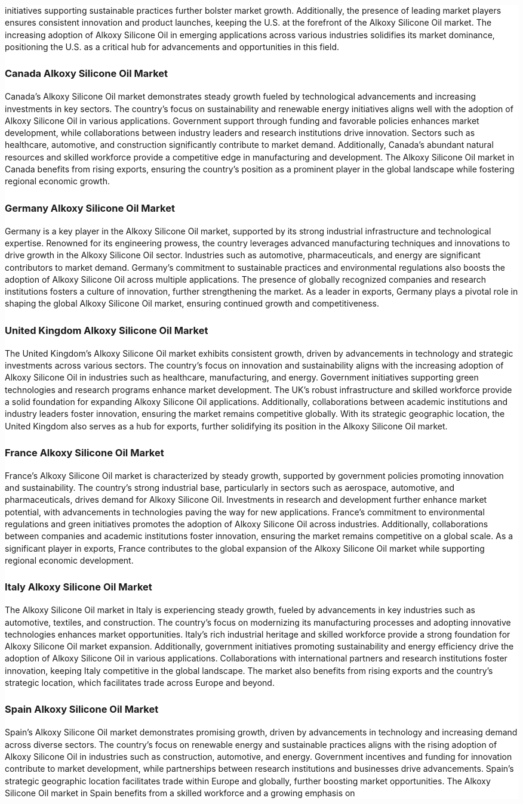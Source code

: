 initiatives supporting sustainable practices further bolster market growth. Additionally, the presence of leading market players ensures consistent innovation and product launches, keeping the U.S. at the forefront of the Alkoxy Silicone Oil market. The increasing adoption of Alkoxy Silicone Oil in emerging applications across various industries solidifies its market dominance, positioning the U.S. as a critical hub for advancements and opportunities in this field.</p><h3>Canada Alkoxy Silicone Oil Market</h3><p>Canada&rsquo;s Alkoxy Silicone Oil market demonstrates steady growth fueled by technological advancements and increasing investments in key sectors. The country&rsquo;s focus on sustainability and renewable energy initiatives aligns well with the adoption of Alkoxy Silicone Oil in various applications. Government support through funding and favorable policies enhances market development, while collaborations between industry leaders and research institutions drive innovation. Sectors such as healthcare, automotive, and construction significantly contribute to market demand. Additionally, Canada&rsquo;s abundant natural resources and skilled workforce provide a competitive edge in manufacturing and development. The Alkoxy Silicone Oil market in Canada benefits from rising exports, ensuring the country&rsquo;s position as a prominent player in the global landscape while fostering regional economic growth.</p><h3>Germany Alkoxy Silicone Oil Market</h3><p>Germany is a key player in the Alkoxy Silicone Oil market, supported by its strong industrial infrastructure and technological expertise. Renowned for its engineering prowess, the country leverages advanced manufacturing techniques and innovations to drive growth in the Alkoxy Silicone Oil sector. Industries such as automotive, pharmaceuticals, and energy are significant contributors to market demand. Germany&rsquo;s commitment to sustainable practices and environmental regulations also boosts the adoption of Alkoxy Silicone Oil across multiple applications. The presence of globally recognized companies and research institutions fosters a culture of innovation, further strengthening the market. As a leader in exports, Germany plays a pivotal role in shaping the global Alkoxy Silicone Oil market, ensuring continued growth and competitiveness.</p><h3>United Kingdom Alkoxy Silicone Oil Market</h3><p>The United Kingdom&rsquo;s Alkoxy Silicone Oil market exhibits consistent growth, driven by advancements in technology and strategic investments across various sectors. The country&rsquo;s focus on innovation and sustainability aligns with the increasing adoption of Alkoxy Silicone Oil in industries such as healthcare, manufacturing, and energy. Government initiatives supporting green technologies and research programs enhance market development. The UK&rsquo;s robust infrastructure and skilled workforce provide a solid foundation for expanding Alkoxy Silicone Oil applications. Additionally, collaborations between academic institutions and industry leaders foster innovation, ensuring the market remains competitive globally. With its strategic geographic location, the United Kingdom also serves as a hub for exports, further solidifying its position in the Alkoxy Silicone Oil market.</p><h3>France Alkoxy Silicone Oil Market</h3><p>France&rsquo;s Alkoxy Silicone Oil market is characterized by steady growth, supported by government policies promoting innovation and sustainability. The country&rsquo;s strong industrial base, particularly in sectors such as aerospace, automotive, and pharmaceuticals, drives demand for Alkoxy Silicone Oil. Investments in research and development further enhance market potential, with advancements in technologies paving the way for new applications. France&rsquo;s commitment to environmental regulations and green initiatives promotes the adoption of Alkoxy Silicone Oil across industries. Additionally, collaborations between companies and academic institutions foster innovation, ensuring the market remains competitive on a global scale. As a significant player in exports, France contributes to the global expansion of the Alkoxy Silicone Oil market while supporting regional economic development.</p><h3>Italy Alkoxy Silicone Oil Market</h3><p>The Alkoxy Silicone Oil market in Italy is experiencing steady growth, fueled by advancements in key industries such as automotive, textiles, and construction. The country&rsquo;s focus on modernizing its manufacturing processes and adopting innovative technologies enhances market opportunities. Italy&rsquo;s rich industrial heritage and skilled workforce provide a strong foundation for Alkoxy Silicone Oil market expansion. Additionally, government initiatives promoting sustainability and energy efficiency drive the adoption of Alkoxy Silicone Oil in various applications. Collaborations with international partners and research institutions foster innovation, keeping Italy competitive in the global landscape. The market also benefits from rising exports and the country&rsquo;s strategic location, which facilitates trade across Europe and beyond.</p><h3>Spain Alkoxy Silicone Oil Market</h3><p>Spain&rsquo;s Alkoxy Silicone Oil market demonstrates promising growth, driven by advancements in technology and increasing demand across diverse sectors. The country&rsquo;s focus on renewable energy and sustainable practices aligns with the rising adoption of Alkoxy Silicone Oil in industries such as construction, automotive, and energy. Government incentives and funding for innovation contribute to market development, while partnerships between research institutions and businesses drive advancements. Spain&rsquo;s strategic geographic location facilitates trade within Europe and globally, further boosting market opportunities. The Alkoxy Silicone Oil market in Spain benefits from a skilled workforce and a growing emphasis on